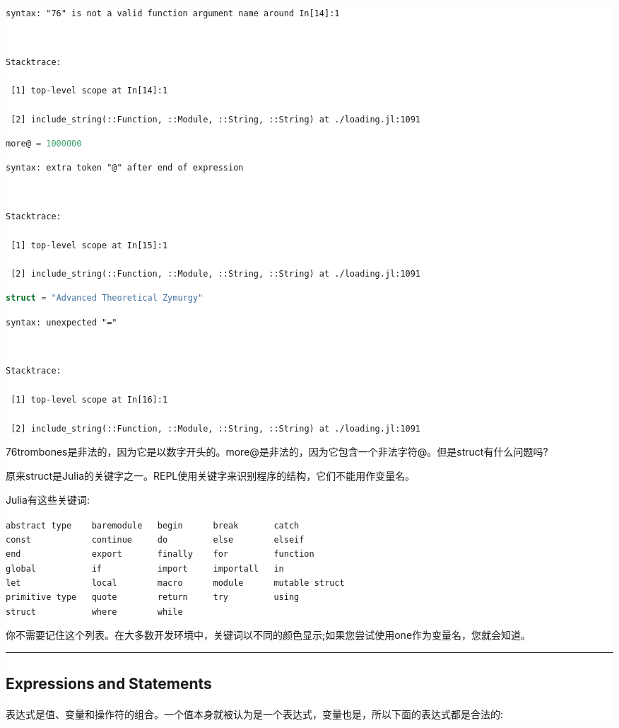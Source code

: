     syntax: "76" is not a valid function argument name around In[14]:1


​    

    Stacktrace:
    
     [1] top-level scope at In[14]:1
    
     [2] include_string(::Function, ::Module, ::String, ::String) at ./loading.jl:1091



```julia
more@ = 1000000
```


    syntax: extra token "@" after end of expression


​    

    Stacktrace:
    
     [1] top-level scope at In[15]:1
    
     [2] include_string(::Function, ::Module, ::String, ::String) at ./loading.jl:1091



```julia
struct = "Advanced Theoretical Zymurgy"
```


    syntax: unexpected "="


​    

    Stacktrace:
    
     [1] top-level scope at In[16]:1
    
     [2] include_string(::Function, ::Module, ::String, ::String) at ./loading.jl:1091


76trombones是非法的，因为它是以数字开头的。more@是非法的，因为它包含一个非法字符@。但是struct有什么问题吗?

原来struct是Julia的关键字之一。REPL使用关键字来识别程序的结构，它们不能用作变量名。

Julia有这些关键词:
```
abstract type    baremodule   begin      break       catch
const            continue     do         else        elseif
end              export       finally    for         function
global           if           import     importall   in
let              local        macro      module      mutable struct
primitive type   quote        return     try         using
struct           where        while
```

你不需要记住这个列表。在大多数开发环境中，关键词以不同的颜色显示;如果您尝试使用one作为变量名，您就会知道。

****
## Expressions and Statements
表达式是值、变量和操作符的组合。一个值本身就被认为是一个表达式，变量也是，所以下面的表达式都是合法的:
